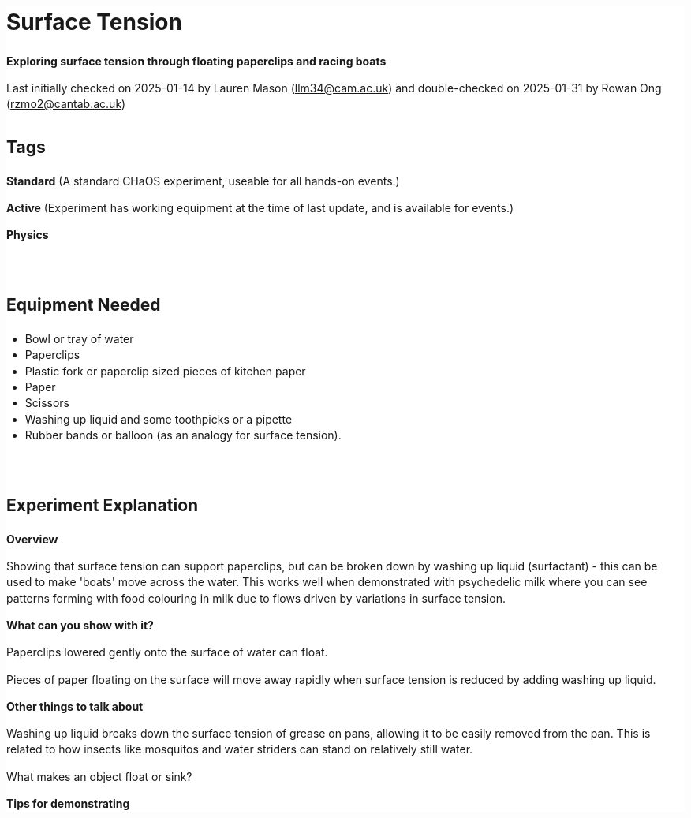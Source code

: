 # Surface Tension

**Exploring surface tension through floating paperclips and racing boats** 

Last initially checked on 2025-01-14 by Lauren Mason (llm34@cam.ac.uk) and double-checked on 2025-01-31 by Rowan Ong (rzmo2@cantab.ac.uk)

## Tags


**Standard** (A standard CHaOS experiment, useable for all hands-on events.)

**Active** (Experiment has working equipment at the time of last update, and is available for events.)

**Physics**


<br/>

## Equipment Needed 
- Bowl or tray of water
- Paperclips
- Plastic fork or paperclip sized pieces of kitchen paper
- Paper
- Scissors
- Washing up liquid and some toothpicks or a pipette
- Rubber bands or balloon (as an analogy for surface tension).

<br/>

## Experiment Explanation 

 **Overview**   

Showing that surface tension can support paperclips, but can be broken down by washing up liquid (surfactant) - this can be used to make 'boats' move across the water. This works well when demonstrated with psychedelic milk where you can see patterns forming with food colouring in milk due to flows driven by variations in surface tension. 

**What can you show with it?**   

Paperclips lowered gently onto the surface of water can float.   

Pieces of paper floating on the surface will move away rapidly when surface tension is reduced by adding washing up liquid. 

**Other things to talk about**   

Washing up liquid breaks down the surface tension of grease on pans, allowing it to be easily removed from the pan. This is related to how insects like mosquitos and water striders can stand on relatively still water.   

What makes an object float or sink? 

**Tips for demonstrating**  
